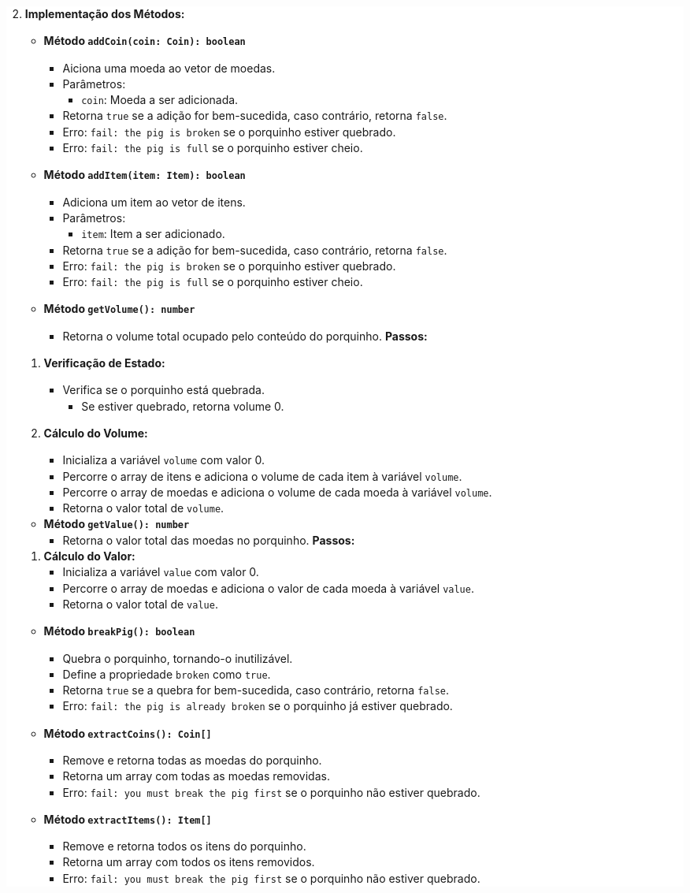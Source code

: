 2. **Implementação dos Métodos:**

   - **Método `addCoin(coin: Coin): boolean`**
     - Aiciona uma moeda ao vetor de moedas.
     - Parâmetros:
       - `coin`: Moeda a ser adicionada.
     - Retorna `true` se a adição for bem-sucedida, caso contrário, retorna `false`.
     - Erro: `fail: the pig is broken` se o porquinho estiver quebrado.
     - Erro: `fail: the pig is full` se o porquinho estiver cheio.

   - **Método `addItem(item: Item): boolean`**
     - Adiciona um item ao vetor de itens.
     - Parâmetros:
       - `item`: Item a ser adicionado.
     - Retorna `true` se a adição for bem-sucedida, caso contrário, retorna `false`.
     - Erro: `fail: the pig is broken` se o porquinho estiver quebrado.
     - Erro: `fail: the pig is full` se o porquinho estiver cheio.

   - **Método `getVolume(): number`**
     - Retorna o volume total ocupado pelo conteúdo do porquinho.
         **Passos:**

    1. **Verificação de Estado:**
       - Verifica se o porquinho está quebrada.
         - Se estiver quebrado, retorna volume 0.

    2. **Cálculo do Volume:**
       - Inicializa a variável `volume` com valor 0.
       - Percorre o array de itens e adiciona o volume de cada item à variável `volume`.
       - Percorre o array de moedas e adiciona o volume de cada moeda à variável `volume`.
       - Retorna o valor total de `volume`.

   - **Método `getValue(): number`**
     - Retorna o valor total das moedas no porquinho.
     **Passos:**

    1. **Cálculo do Valor:**
       - Inicializa a variável `value` com valor 0.
       - Percorre o array de moedas e adiciona o valor de cada moeda à variável `value`.
       - Retorna o valor total de `value`.

   - **Método `breakPig(): boolean`**
     - Quebra o porquinho, tornando-o inutilizável.
     - Define a propriedade `broken` como `true`.
     - Retorna `true` se a quebra for bem-sucedida, caso contrário, retorna `false`.
     - Erro: `fail: the pig is already broken` se o porquinho já estiver quebrado.

   - **Método `extractCoins(): Coin[]`**
     - Remove e retorna todas as moedas do porquinho.
     - Retorna um array com todas as moedas removidas.
     - Erro: `fail: you must break the pig first` se o porquinho não estiver quebrado.

   - **Método `extractItems(): Item[]`**
     - Remove e retorna todos os itens do porquinho.
     - Retorna um array com todos os itens removidos.
     - Erro: `fail: you must break the pig first` se o porquinho não estiver quebrado.
